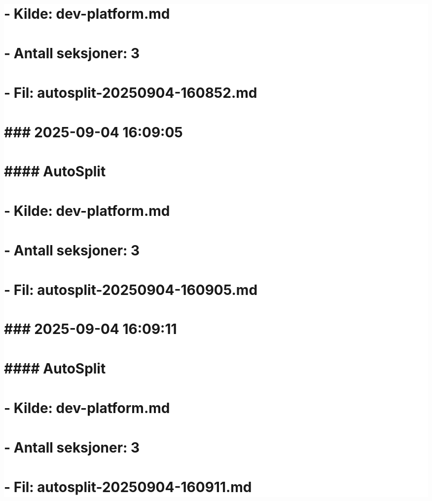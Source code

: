 # \- Kilde: dev-platform.md

# \- Antall seksjoner: 3

# \- Fil: autosplit-20250904-160852.md

#

#

#

#

# \### 2025-09-04 16:09:05

# \#### AutoSplit

# \- Kilde: dev-platform.md

# \- Antall seksjoner: 3

# \- Fil: autosplit-20250904-160905.md

#

#

#

#

# \### 2025-09-04 16:09:11

# \#### AutoSplit

# \- Kilde: dev-platform.md

# \- Antall seksjoner: 3

# \- Fil: autosplit-20250904-160911.md
